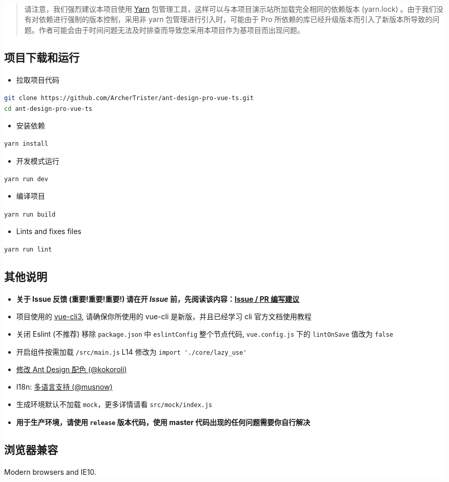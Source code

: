 > 请注意，我们强烈建议本项目使用 [Yarn](https://yarnpkg.com/) 包管理工具，这样可以与本项目演示站所加载完全相同的依赖版本 (yarn.lock) 。由于我们没有对依赖进行强制的版本控制，采用非 yarn 包管理进行引入时，可能由于 Pro 所依赖的库已经升级版本而引入了新版本所导致的问题。作者可能会由于时间问题无法及时排查而导致您采用本项目作为基项目而出现问题。



项目下载和运行
----

- 拉取项目代码
```bash
git clone https://github.com/ArcherTrister/ant-design-pro-vue-ts.git
cd ant-design-pro-vue-ts
```

- 安装依赖
```
yarn install
```

- 开发模式运行
```
yarn run dev
```

- 编译项目
```
yarn run build
```

- Lints and fixes files
```
yarn run lint
```



其他说明
----

- **关于 Issue 反馈 (重要!重要!重要!) 请在开 *Issue* 前，先阅读该内容：[Issue / PR 编写建议](https://github.com/ArcherTrister/ant-design-pro-vue-ts/issues/90)** 

- 项目使用的 [vue-cli3](https://cli.vuejs.org/guide/), 请确保你所使用的 vue-cli 是新版，并且已经学习 cli 官方文档使用教程

- 关闭 Eslint (不推荐) 移除 `package.json` 中 `eslintConfig` 整个节点代码, `vue.config.js` 下的 `lintOnSave` 值改为 `false`

- 开启组件按需加载 `/src/main.js` L14 修改为 `import './core/lazy_use'`

- [修改 Ant Design 配色 (@kokoroli)](https://github.com/kokoroli/antd-awesome/blob/master/docs/Ant_Design_%E6%A0%B7%E5%BC%8F%E8%A6%86%E7%9B%96.md)

- I18n: [多语言支持 (@musnow)](./src/locales/index.js)

- 生成环境默认不加载 `mock`，更多详情请看 `src/mock/index.js`

- **用于生产环境，请使用 `release` 版本代码，使用 master 代码出现的任何问题需要你自行解决**

## 浏览器兼容

Modern browsers and IE10.

